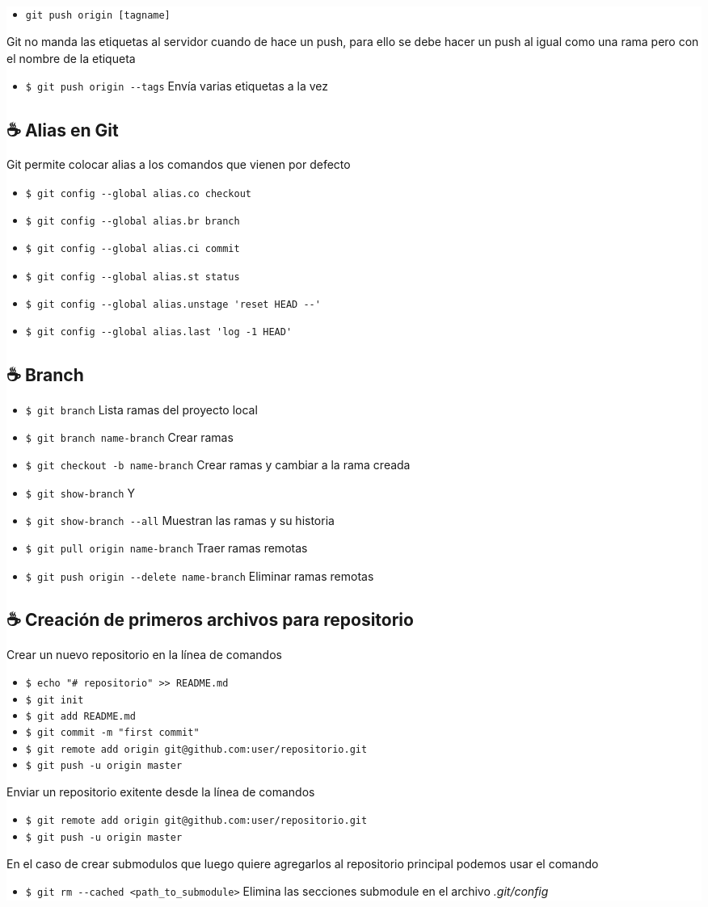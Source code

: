 * `git push origin [tagname]` 

Git no manda las etiquetas al servidor cuando de hace un push, para ello se debe hacer un push al igual como una rama pero con el nombre de la etiqueta

* `$ git push origin --tags`  Envía varias etiquetas a la vez


## :coffee: Alias en Git

Git permite colocar alias a los comandos que vienen por defecto

* `$ git config --global alias.co checkout`
* `$ git config --global alias.br branch`
* `$ git config --global alias.ci commit`
* `$ git config --global alias.st status`

* `$ git config --global alias.unstage 'reset HEAD --' ` 
* `$ git config --global alias.last 'log -1 HEAD'`


## :coffee: Branch

* `$ git branch` Lista ramas del proyecto local

* `$ git branch name-branch`  Crear ramas

* `$ git checkout -b name-branch`  Crear ramas y cambiar a la rama creada

*  `$ git show-branch`  Y
*  `$ git show-branch --all` Muestran las ramas y su historia

* `$ git pull origin name-branch` Traer ramas remotas

* `$ git push origin --delete name-branch` Eliminar ramas remotas


## :coffee: Creación de primeros archivos para repositorio

Crear un nuevo repositorio en la línea de comandos

* `$ echo "# repositorio" >> README.md`
* `$ git init`
* `$ git add README.md`
* `$ git commit -m "first commit"`
* `$ git remote add origin git@github.com:user/repositorio.git`
* `$ git push -u origin master`


Enviar un repositorio exitente desde la línea de comandos

* `$ git remote add origin git@github.com:user/repositorio.git`
* `$ git push -u origin master`



En el caso de crear submodulos que luego quiere agregarlos al repositorio principal podemos usar el comando 

- `$ git rm --cached <path_to_submodule>` Elimina las secciones submodule en el archivo *.git/config*
